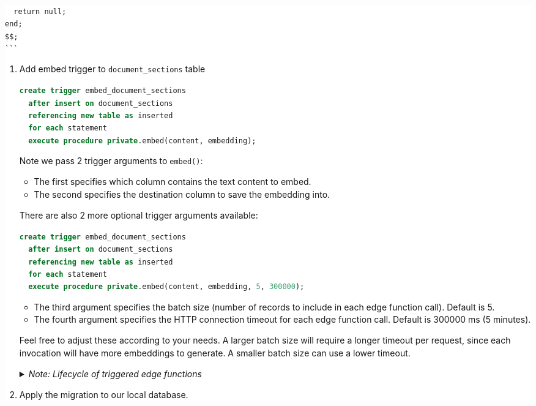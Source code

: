       return null;
    end;
    $$;
    ```

1.  Add embed trigger to `document_sections` table

    ```sql
    create trigger embed_document_sections
      after insert on document_sections
      referencing new table as inserted
      for each statement
      execute procedure private.embed(content, embedding);
    ```

    Note we pass 2 trigger arguments to `embed()`:

    - The first specifies which column contains the text content to embed.
    - The second specifies the destination column to save the embedding into.

    There are also 2 more optional trigger arguments available:

    ```sql
    create trigger embed_document_sections
      after insert on document_sections
      referencing new table as inserted
      for each statement
      execute procedure private.embed(content, embedding, 5, 300000);
    ```

    - The third argument specifies the batch size (number of records to include in each edge function call). Default is 5.
    - The fourth argument specifies the HTTP connection timeout for each edge function call. Default is 300000 ms (5 minutes).

    Feel free to adjust these according to your needs. A larger batch size will require a longer timeout per request, since each invocation will have more embeddings to generate. A smaller batch size can use a lower timeout.

    <details>
    <summary><i>Note: Lifecycle of triggered edge functions</i></summary>
    If the triggered edge function fails, you will end up with
    document sections missing embeddings. In the case of this
    tutorial, we can `supabase db reset`. In a more production
    setting, some potential options (although beyond the scope of this tutorial) are:

    - Add another function that can be triggered manually which checks for `document_sections` with missing embeddings and invokes the `/embed` edge function for them.
    - Create a [scheduled function](https://supabase.com/docs/guides/functions/schedule-functions) that periodically checks for `document_sections` with missing embeddings and re-generates them. We would likely need to add a locking mechanism (ie. via another column) to prevent the scheduled function from conflicting with the normal `embed` trigger.
    </details>

1.  Apply the migration to our local database.
